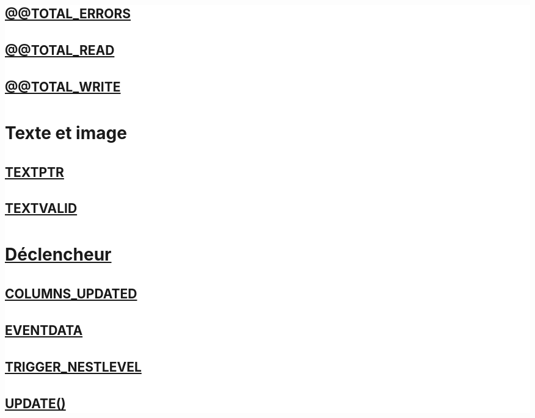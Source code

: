 ## [@@TOTAL_ERRORS](total-errors-transact-sql.md)  
## [@@TOTAL_READ](total-read-transact-sql.md)  
## [@@TOTAL_WRITE](total-write-transact-sql.md)  

# Texte et image
## [TEXTPTR](text-and-image-functions-textptr-transact-sql.md)  
## [TEXTVALID](text-and-image-functions-textvalid-transact-sql.md)  

# [Déclencheur](trigger-functions-transact-sql.md)  
## [COLUMNS_UPDATED](columns-updated-transact-sql.md)  
## [EVENTDATA](eventdata-transact-sql.md)  
## [TRIGGER_NESTLEVEL](trigger-nestlevel-transact-sql.md)  
## [UPDATE()](update-trigger-functions-transact-sql.md)  
